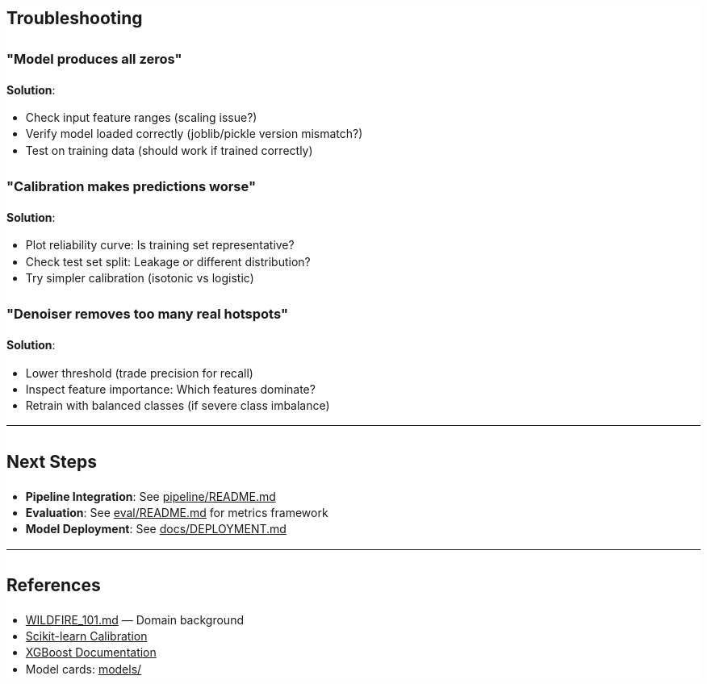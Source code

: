 
## Troubleshooting

### "Model produces all zeros"

**Solution**:
- Check input feature ranges (scaling issue?)
- Verify model loaded correctly (joblib/pickle version mismatch?)
- Test on training data (should work if trained correctly)

### "Calibration makes predictions worse"

**Solution**:
- Plot reliability curve: Is training set representative?
- Check test set split: Leakage or different distribution?
- Try simpler calibration (isotonic vs logistic)

### "Denoiser removes too many real hotspots"

**Solution**:
- Lower threshold (trade precision for recall)
- Inspect feature importance: Which features dominate?
- Retrain with balanced classes (if severe class imbalance)

---

## Next Steps

- **Pipeline Integration**: See [pipeline/README.md](../pipeline/README.md)
- **Evaluation**: See [eval/README.md](../eval/README.md) for metrics framework
- **Model Deployment**: See [docs/DEPLOYMENT.md](../docs/DEPLOYMENT.md)

---

## References

- [WILDFIRE_101.md](../WILDFIRE_101.md) — Domain background
- [Scikit-learn Calibration](https://scikit-learn.org/stable/modules/calibration.html)
- [XGBoost Documentation](https://xgboost.readthedocs.io/)
- Model cards: [models/](models/)

